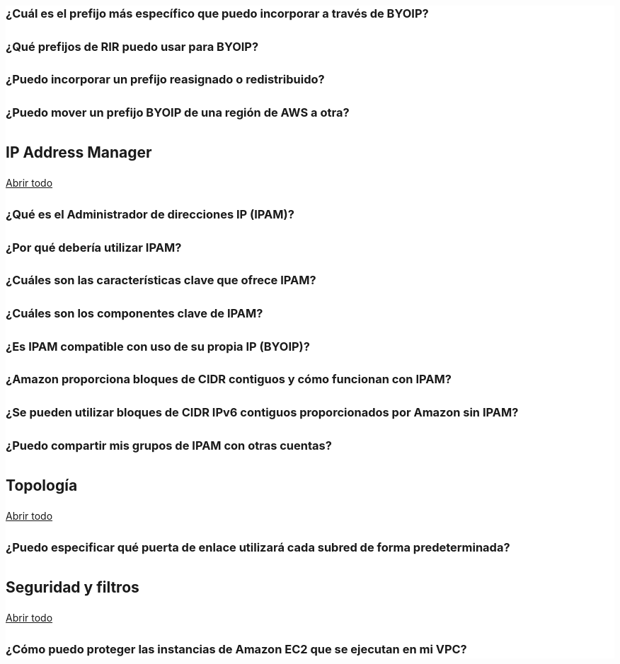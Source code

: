 ### ¿Cuál es el prefijo más específico que puedo incorporar a través de BYOIP?

### ¿Qué prefijos de RIR puedo usar para BYOIP?

### ¿Puedo incorporar un prefijo reasignado o redistribuido?

### ¿Puedo mover un prefijo BYOIP de una región de AWS a otra?

## IP Address Manager

[Abrir todo](https://aws.amazon.com/es/vpc/faqs/#)

### ¿Qué es el Administrador de direcciones IP (IPAM)?

### ¿Por qué debería utilizar IPAM?

### ¿Cuáles son las características clave que ofrece IPAM?

### ¿Cuáles son los componentes clave de IPAM?

### ¿Es IPAM compatible con uso de su propia IP (BYOIP)?

### ¿Amazon proporciona bloques de CIDR contiguos y cómo funcionan con IPAM?

### ¿Se pueden utilizar bloques de CIDR IPv6 contiguos proporcionados por Amazon sin IPAM?

### ¿Puedo compartir mis grupos de IPAM con otras cuentas?

## Topología

[Abrir todo](https://aws.amazon.com/es/vpc/faqs/#)

### ¿Puedo especificar qué puerta de enlace utilizará cada subred de forma predeterminada?

## Seguridad y filtros

[Abrir todo](https://aws.amazon.com/es/vpc/faqs/#)

### ¿Cómo puedo proteger las instancias de Amazon EC2 que se ejecutan en mi VPC?
